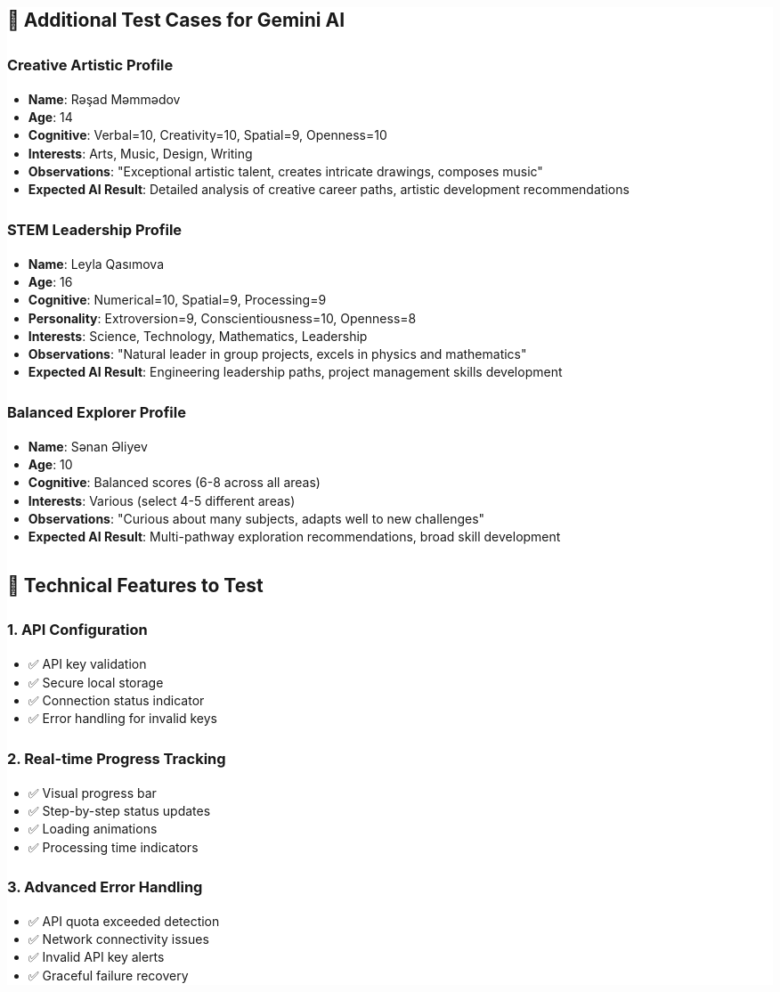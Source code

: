 ## 🧪 Additional Test Cases for Gemini AI

### Creative Artistic Profile
- **Name**: Rəşad Məmmədov  
- **Age**: 14
- **Cognitive**: Verbal=10, Creativity=10, Spatial=9, Openness=10
- **Interests**: Arts, Music, Design, Writing
- **Observations**: "Exceptional artistic talent, creates intricate drawings, composes music"
- **Expected AI Result**: Detailed analysis of creative career paths, artistic development recommendations

### STEM Leadership Profile
- **Name**: Leyla Qasımova
- **Age**: 16  
- **Cognitive**: Numerical=10, Spatial=9, Processing=9
- **Personality**: Extroversion=9, Conscientiousness=10, Openness=8
- **Interests**: Science, Technology, Mathematics, Leadership
- **Observations**: "Natural leader in group projects, excels in physics and mathematics"
- **Expected AI Result**: Engineering leadership paths, project management skills development

### Balanced Explorer Profile
- **Name**: Sənan Əliyev
- **Age**: 10
- **Cognitive**: Balanced scores (6-8 across all areas)
- **Interests**: Various (select 4-5 different areas)
- **Observations**: "Curious about many subjects, adapts well to new challenges"
- **Expected AI Result**: Multi-pathway exploration recommendations, broad skill development

## 🔧 Technical Features to Test

### 1. **API Configuration**
- ✅ API key validation
- ✅ Secure local storage
- ✅ Connection status indicator
- ✅ Error handling for invalid keys

### 2. **Real-time Progress Tracking**
- ✅ Visual progress bar
- ✅ Step-by-step status updates
- ✅ Loading animations
- ✅ Processing time indicators

### 3. **Advanced Error Handling**
- ✅ API quota exceeded detection
- ✅ Network connectivity issues
- ✅ Invalid API key alerts
- ✅ Graceful failure recovery
